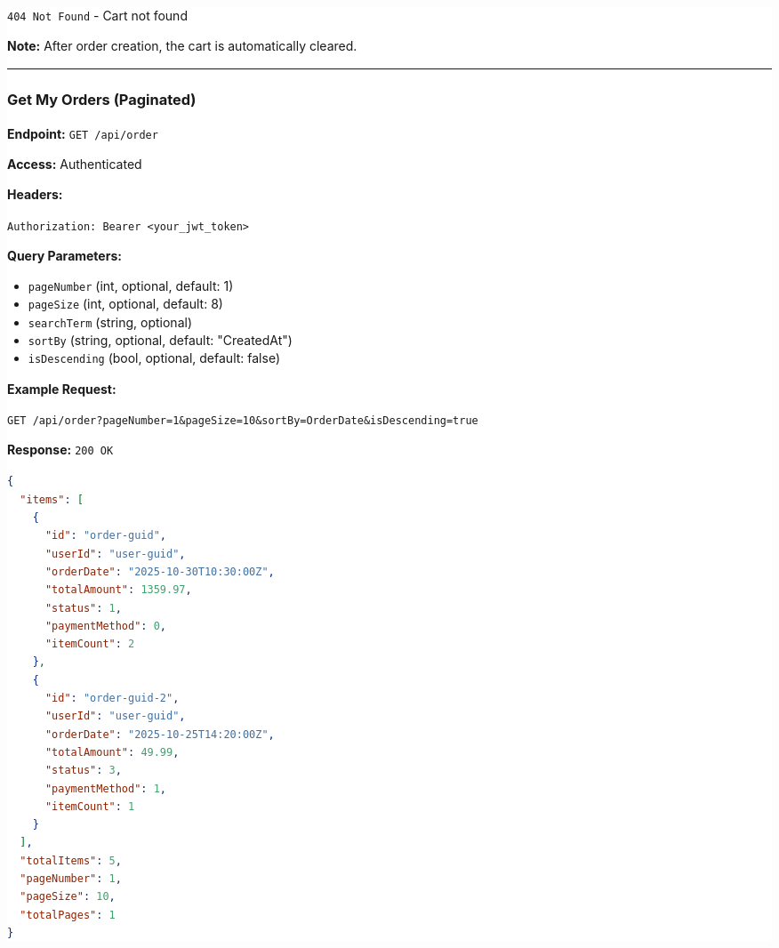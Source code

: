 `404 Not Found` - Cart not found

**Note:** After order creation, the cart is automatically cleared.

---

### Get My Orders (Paginated)

**Endpoint:** `GET /api/order`

**Access:** Authenticated

**Headers:**

```
Authorization: Bearer <your_jwt_token>
```

**Query Parameters:**

- `pageNumber` (int, optional, default: 1)
- `pageSize` (int, optional, default: 8)
- `searchTerm` (string, optional)
- `sortBy` (string, optional, default: "CreatedAt")
- `isDescending` (bool, optional, default: false)

**Example Request:**

```
GET /api/order?pageNumber=1&pageSize=10&sortBy=OrderDate&isDescending=true
```

**Response:** `200 OK`

```json
{
  "items": [
    {
      "id": "order-guid",
      "userId": "user-guid",
      "orderDate": "2025-10-30T10:30:00Z",
      "totalAmount": 1359.97,
      "status": 1,
      "paymentMethod": 0,
      "itemCount": 2
    },
    {
      "id": "order-guid-2",
      "userId": "user-guid",
      "orderDate": "2025-10-25T14:20:00Z",
      "totalAmount": 49.99,
      "status": 3,
      "paymentMethod": 1,
      "itemCount": 1
    }
  ],
  "totalItems": 5,
  "pageNumber": 1,
  "pageSize": 10,
  "totalPages": 1
}
```
